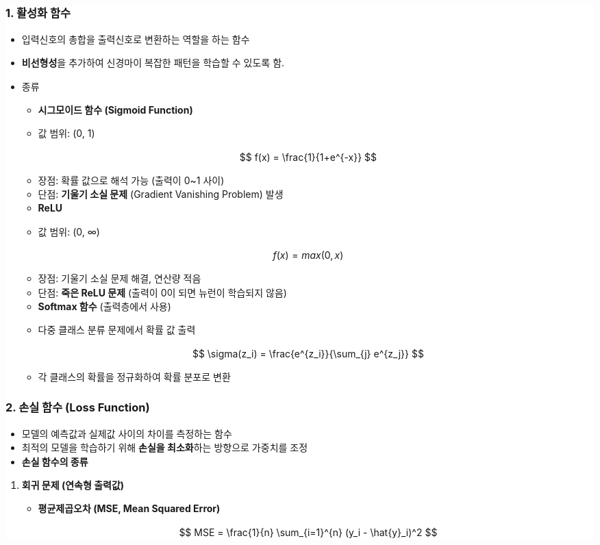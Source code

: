 ### 1. 활성화 함수

- 입력신호의 총합을 출력신호로 변환하는 역할을 하는 함수
- **비선형성**을 추가하여 신경마이 복잡한 패턴을 학습할 수 있도록 함.
- 종류
    - **시그모이드 함수 (Sigmoid Function)**
    
    <aside>
    
    - 값 범위: (0, 1)
    
    $$
    f(x) = \frac{1}{1+e^{-x}}
    $$
    
    - 장점: 확률 값으로 해석 가능 (출력이 0~1 사이)
    - 단점: **기울기 소실 문제** (Gradient Vanishing Problem) 발생
    </aside>
    
    - **ReLU**
    
    <aside>
    
    - 값 범위: (0, ∞)
    
    $$
    f(x)=max⁡(0,x)
    $$
    
    - 장점: 기울기 소실 문제 해결, 연산량 적음
    - 단점: **죽은 ReLU 문제** (출력이 0이 되면 뉴런이 학습되지 않음)
    </aside>
    
    - **Softmax 함수** (출력층에서 사용)
    
    <aside>
    
    - 다중 클래스 분류 문제에서 확률 값 출력
    
    $$
    \sigma(z_i) = \frac{e^{z_i}}{\sum_{j} e^{z_j}}
    $$
    
    - 각 클래스의 확률을 정규화하여 확률 분포로 변환
    </aside>
    

### 2. 손실 함수 (Loss Function)

- 모델의 예측값과 실제값 사이의 차이를 측정하는 함수
- 최적의 모델을 학습하기 위해 **손실을 최소화**하는 방향으로 가중치를 조정
- **손실 함수의 종류**
1. **회귀 문제 (연속형 출력값)**
    - **평균제곱오차 (MSE, Mean Squared Error)**
    
    $$
    MSE = \frac{1}{n} \sum_{i=1}^{n} (y_i - \hat{y}_i)^2
    $$
    